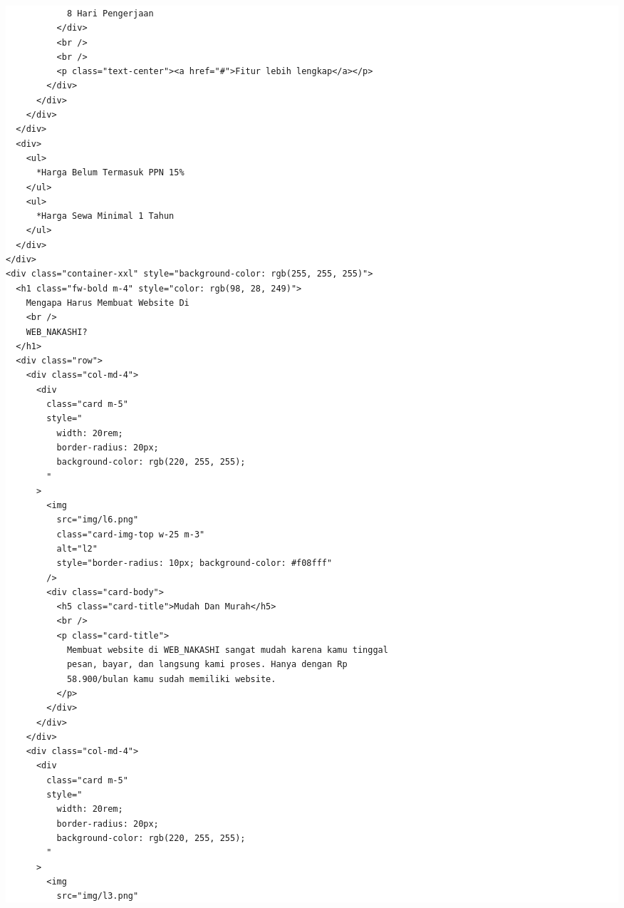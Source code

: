                 8 Hari Pengerjaan
              </div>
              <br />
              <br />
              <p class="text-center"><a href="#">Fitur lebih lengkap</a></p>
            </div>
          </div>
        </div>
      </div>
      <div>
        <ul>
          *Harga Belum Termasuk PPN 15%
        </ul>
        <ul>
          *Harga Sewa Minimal 1 Tahun
        </ul>
      </div>
    </div>
    <div class="container-xxl" style="background-color: rgb(255, 255, 255)">
      <h1 class="fw-bold m-4" style="color: rgb(98, 28, 249)">
        Mengapa Harus Membuat Website Di
        <br />
        WEB_NAKASHI?
      </h1>
      <div class="row">
        <div class="col-md-4">
          <div
            class="card m-5"
            style="
              width: 20rem;
              border-radius: 20px;
              background-color: rgb(220, 255, 255);
            "
          >
            <img
              src="img/l6.png"
              class="card-img-top w-25 m-3"
              alt="l2"
              style="border-radius: 10px; background-color: #f08fff"
            />
            <div class="card-body">
              <h5 class="card-title">Mudah Dan Murah</h5>
              <br />
              <p class="card-title">
                Membuat website di WEB_NAKASHI sangat mudah karena kamu tinggal
                pesan, bayar, dan langsung kami proses. Hanya dengan Rp
                58.900/bulan kamu sudah memiliki website.
              </p>
            </div>
          </div>
        </div>
        <div class="col-md-4">
          <div
            class="card m-5"
            style="
              width: 20rem;
              border-radius: 20px;
              background-color: rgb(220, 255, 255);
            "
          >
            <img
              src="img/l3.png"